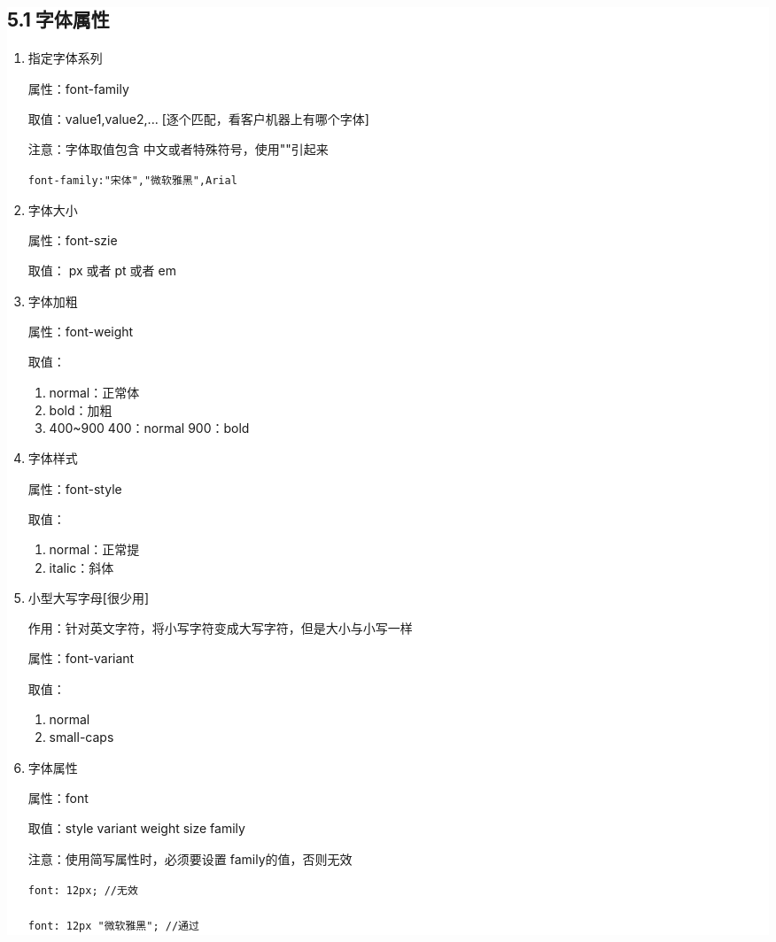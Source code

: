 
## 5.1 字体属性

1. 指定字体系列

   属性：font-family

   取值：value1,value2,...  [逐个匹配，看客户机器上有哪个字体]

   注意：字体取值包含 中文或者特殊符号，使用""引起来

   ```
   font-family:"宋体","微软雅黑",Arial
   ```

2. 字体大小

   属性：font-szie

   取值： px 或者 pt 或者 em

3. 字体加粗

   属性：font-weight

   取值：

   1. normal：正常体
   2. bold：加粗
   3. 400~900   400：normal  900：bold

4. 字体样式

   属性：font-style

   取值：

   1. normal：正常提
   2. italic：斜体

5. 小型大写字母[很少用]

   作用：针对英文字符，将小写字符变成大写字符，但是大小与小写一样

   属性：font-variant

   取值：

   1. normal
   2. small-caps

6. 字体属性

   属性：font

   取值：style variant weight size family

   注意：使用简写属性时，必须要设置 family的值，否则无效

   ```
   font: 12px; //无效
   
   font: 12px "微软雅黑"; //通过
   ```
